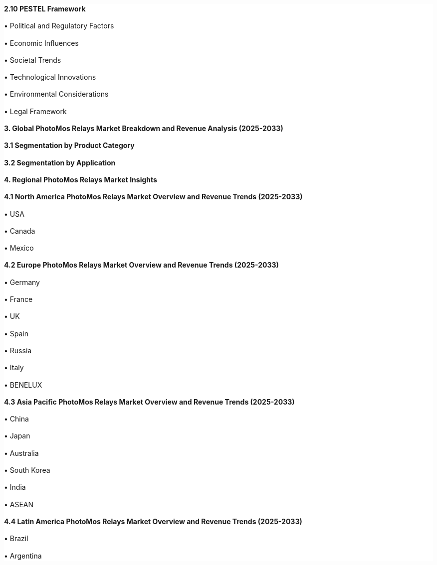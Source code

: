 <strong>2.10 PESTEL Framework</strong>

• Political and Regulatory Factors

• Economic Influences

• Societal Trends

• Technological Innovations

• Environmental Considerations

• Legal Framework

<strong>3. Global PhotoMos Relays Market Breakdown and Revenue Analysis (2025-2033)</strong>

<strong>3.1 Segmentation by Product Category</strong>

<strong>3.2 Segmentation by Application</strong>

<strong>4. Regional PhotoMos Relays Market Insights</strong>

<strong>4.1 North America PhotoMos Relays Market Overview and Revenue Trends (2025-2033)</strong>

• USA

• Canada

• Mexico

<strong>4.2 Europe PhotoMos Relays Market Overview and Revenue Trends (2025-2033)</strong>

• Germany

• France

• UK

• Spain

• Russia

• Italy

• BENELUX

<strong>4.3 Asia Pacific PhotoMos Relays Market Overview and Revenue Trends (2025-2033)</strong>

• China

• Japan

• Australia

• South Korea

• India

• ASEAN

<strong>4.4 Latin America PhotoMos Relays Market Overview and Revenue Trends (2025-2033)</strong>

• Brazil

• Argentina
